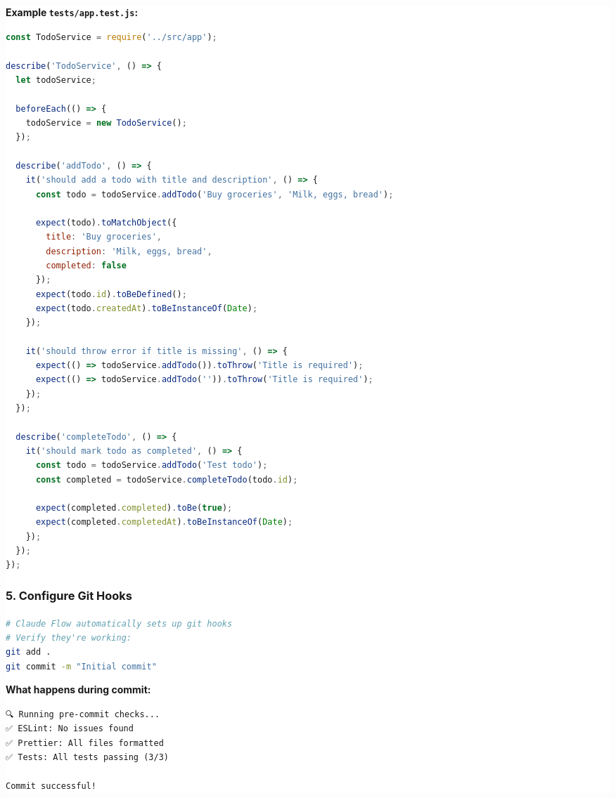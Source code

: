 **Example `tests/app.test.js`:**
```javascript
const TodoService = require('../src/app');

describe('TodoService', () => {
  let todoService;

  beforeEach(() => {
    todoService = new TodoService();
  });

  describe('addTodo', () => {
    it('should add a todo with title and description', () => {
      const todo = todoService.addTodo('Buy groceries', 'Milk, eggs, bread');
      
      expect(todo).toMatchObject({
        title: 'Buy groceries',
        description: 'Milk, eggs, bread',
        completed: false
      });
      expect(todo.id).toBeDefined();
      expect(todo.createdAt).toBeInstanceOf(Date);
    });

    it('should throw error if title is missing', () => {
      expect(() => todoService.addTodo()).toThrow('Title is required');
      expect(() => todoService.addTodo('')).toThrow('Title is required');
    });
  });

  describe('completeTodo', () => {
    it('should mark todo as completed', () => {
      const todo = todoService.addTodo('Test todo');
      const completed = todoService.completeTodo(todo.id);
      
      expect(completed.completed).toBe(true);
      expect(completed.completedAt).toBeInstanceOf(Date);
    });
  });
});
```

### 5. Configure Git Hooks

```bash
# Claude Flow automatically sets up git hooks
# Verify they're working:
git add .
git commit -m "Initial commit"
```

**What happens during commit:**
```
🔍 Running pre-commit checks...
✅ ESLint: No issues found
✅ Prettier: All files formatted
✅ Tests: All tests passing (3/3)

Commit successful!
```
